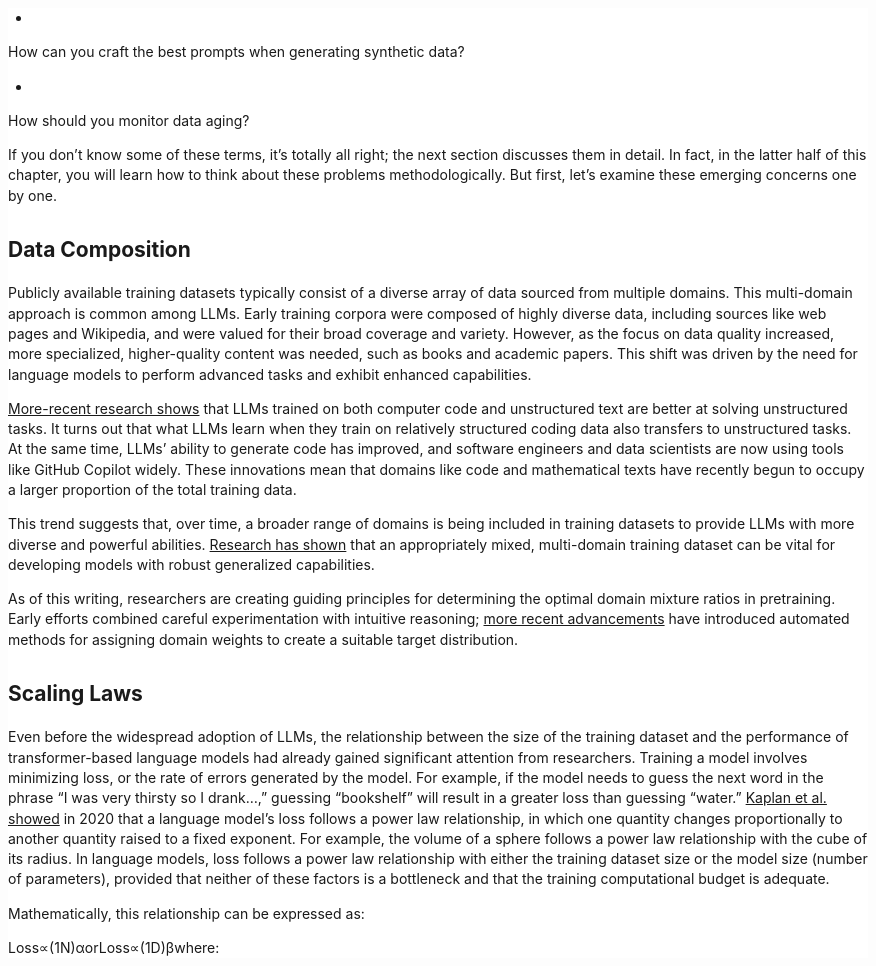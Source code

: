 -

How can you craft the best prompts when generating synthetic data?

-

How should you monitor data aging?

If you don’t know some of these terms, it’s totally all right; the next section discusses them in detail. In fact, in the latter half of this chapter, you will learn how to think about these problems methodologically. But first, let’s examine these emerging concerns one by one.

## Data Composition

Publicly available training datasets typically consist of a diverse array of data sourced from multiple domains. This multi-domain approach is common among LLMs. Early training corpora were composed of highly diverse data, including sources like web pages and Wikipedia, and were valued for their broad coverage and variety. However, as the focus on data quality increased, more specialized, higher-quality content was needed, such as books and academic papers. This shift was driven by the need for language models to perform advanced tasks and exhibit enhanced capabilities.

[More-recent research shows](https://oreil.ly/nXFWr) that LLMs trained on both computer code and unstructured text are better at solving unstructured tasks. It turns out that what LLMs learn when they train on relatively structured coding data also transfers to unstructured tasks. At the same time, LLMs’ ability to generate code has improved, and software engineers and data scientists are now using tools like GitHub Copilot widely. These innovations mean that domains like code and mathematical texts have recently begun to occupy a larger proportion of the total training data.

This trend suggests that, over time, a broader range of domains is being included in training datasets to provide LLMs with more diverse and powerful abilities. [Research has shown](https://oreil.ly/5WJNK) that an appropriately mixed, multi-domain training dataset can be vital for developing models with robust generalized capabilities.

As of this writing, researchers are creating guiding principles for determining the optimal domain mixture ratios in pretraining. Early efforts combined careful experimentation with intuitive reasoning; [more recent advancements](https://oreil.ly/13j5J) have introduced automated methods for assigning domain weights to create a suitable target distribution.

## Scaling Laws

Even before the widespread adoption of LLMs, the relationship between the size of the training dataset and the performance of transformer-based language models had already gained significant attention from researchers. Training a model involves minimizing loss, or the rate of errors generated by the model. For example, if the model needs to guess the next word in the phrase “I was very thirsty so I drank…,” guessing “bookshelf” will result in a greater loss than guessing “water.” [Kaplan et al. showed](https://oreil.ly/h2AGb) in 2020 that a language model’s loss follows a power law relationship, in which one quantity changes proportionally to another quantity raised to a fixed exponent. For example, the volume of a sphere follows a power law relationship with the cube of its radius. In language models, loss follows a power law relationship with either the training dataset size or the model size (number of parameters), provided that neither of these factors is a bottleneck and that the training computational budget is adequate.

Mathematically, this relationship can be expressed as:

Loss∝(1N)αorLoss∝(1D)βwhere:
